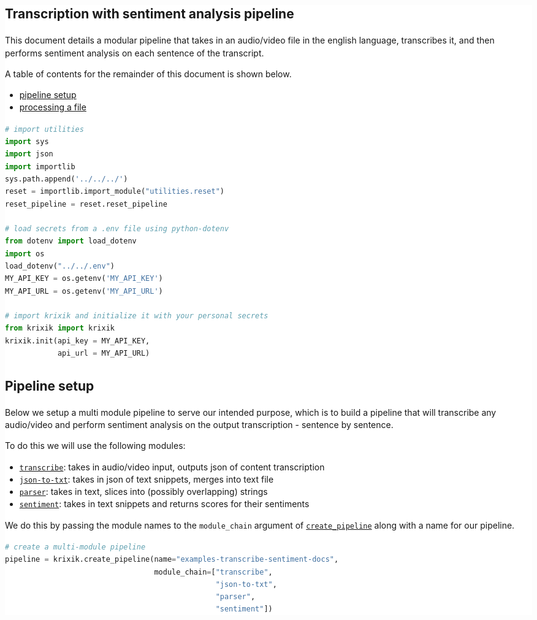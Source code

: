 ## Transcription with sentiment analysis pipeline

This document details a modular pipeline that takes in an audio/video file in the english language, transcribes it, and then performs sentiment analysis on each sentence of the transcript.

A table of contents for the remainder of this document is shown below.


- [pipeline setup](#pipeline-setup)
- [processing a file](#processing-a-file)


```python
# import utilities
import sys 
import json
import importlib
sys.path.append('../../../')
reset = importlib.import_module("utilities.reset")
reset_pipeline = reset.reset_pipeline

# load secrets from a .env file using python-dotenv
from dotenv import load_dotenv
import os
load_dotenv("../../.env")
MY_API_KEY = os.getenv('MY_API_KEY')
MY_API_URL = os.getenv('MY_API_URL')

# import krixik and initialize it with your personal secrets
from krixik import krixik
krixik.init(api_key = MY_API_KEY, 
            api_url = MY_API_URL)
```

## Pipeline setup

Below we setup a multi module pipeline to serve our intended purpose, which is to build a pipeline that will transcribe any audio/video and perform sentiment analysis on the output transcription - sentence by sentence.

To do this we will use the following modules:

- [`transcribe`](../../modules/transcribe.md): takes in audio/video input, outputs json of content transcription
- [`json-to-txt`](../../modules/json-to-txt.md): takes in json of text snippets, merges into text file
- [`parser`](../../modules/parser.md): takes in text, slices into (possibly overlapping) strings
- [`sentiment`](../../modules/sentiment.md): takes in text snippets and returns scores for their sentiments

We do this by passing the module names to the `module_chain` argument of [`create_pipeline`](../../system/create_save_load.md) along with a name for our pipeline.


```python
# create a multi-module pipeline
pipeline = krixik.create_pipeline(name="examples-transcribe-sentiment-docs",
                                  module_chain=["transcribe",
                                                "json-to-txt",
                                                "parser",
                                                "sentiment"])
```
